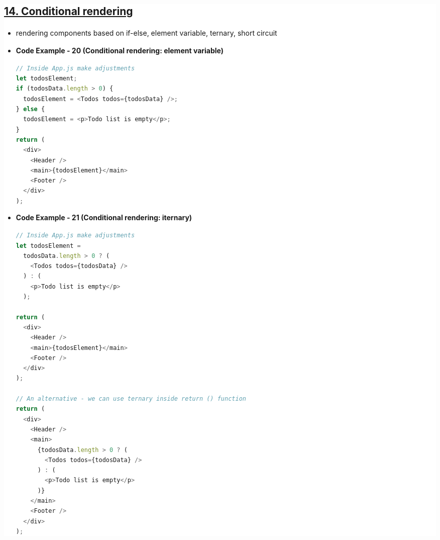 ## [14. Conditional rendering](https://youtu.be/roSfZjXp5us)

- rendering components based on if-else, element variable, ternary, short circuit

- **Code Example - 20 (Conditional rendering: element variable)**

  ```js
  // Inside App.js make adjustments
  let todosElement;
  if (todosData.length > 0) {
    todosElement = <Todos todos={todosData} />;
  } else {
    todosElement = <p>Todo list is empty</p>;
  }
  return (
    <div>
      <Header />
      <main>{todosElement}</main>
      <Footer />
    </div>
  );
  ```

- **Code Example - 21 (Conditional rendering: iternary)**

  ```js
  // Inside App.js make adjustments
  let todosElement =
    todosData.length > 0 ? (
      <Todos todos={todosData} />
    ) : (
      <p>Todo list is empty</p>
    );

  return (
    <div>
      <Header />
      <main>{todosElement}</main>
      <Footer />
    </div>
  );

  // An alternative - we can use ternary inside return () function
  return (
    <div>
      <Header />
      <main>
        {todosData.length > 0 ? (
          <Todos todos={todosData} />
        ) : (
          <p>Todo list is empty</p>
        )}
      </main>
      <Footer />
    </div>
  );
  ```
